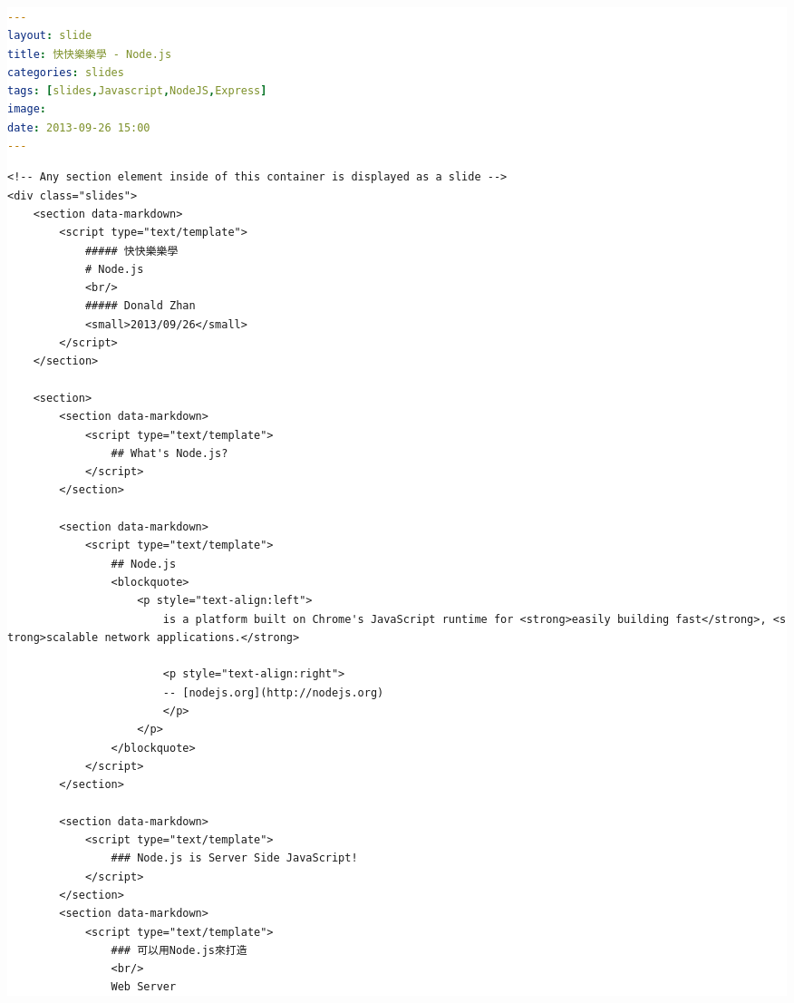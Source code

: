 ```yaml
---
layout: slide
title: 快快樂樂學 - Node.js
categories: slides
tags: [slides,Javascript,NodeJS,Express]
image:
date: 2013-09-26 15:00
---
```

<div class="reveal">

	<!-- Any section element inside of this container is displayed as a slide -->
	<div class="slides">
		<section data-markdown>
			<script type="text/template">
				##### 快快樂樂學 
				# Node.js
				<br/>
				##### Donald Zhan
				<small>2013/09/26</small>
			</script>
		</section>

		<section>
			<section data-markdown>
				<script type="text/template">
					## What's Node.js?
				</script>
			</section>
			
			<section data-markdown>
				<script type="text/template">
					## Node.js 
					<blockquote>
						<p style="text-align:left">
							is a platform built on Chrome's JavaScript runtime for <strong>easily building fast</strong>, <strong>scalable network applications.</strong>

							<p style="text-align:right"> 
							-- [nodejs.org](http://nodejs.org) 
							</p>
						</p>
					</blockquote>
				</script>
			</section>
			
			<section data-markdown>
				<script type="text/template">
					### Node.js is Server Side JavaScript!
				</script>
			</section>
			<section data-markdown>
				<script type="text/template">
					### 可以用Node.js來打造
					<br/>			
					Web Server
					